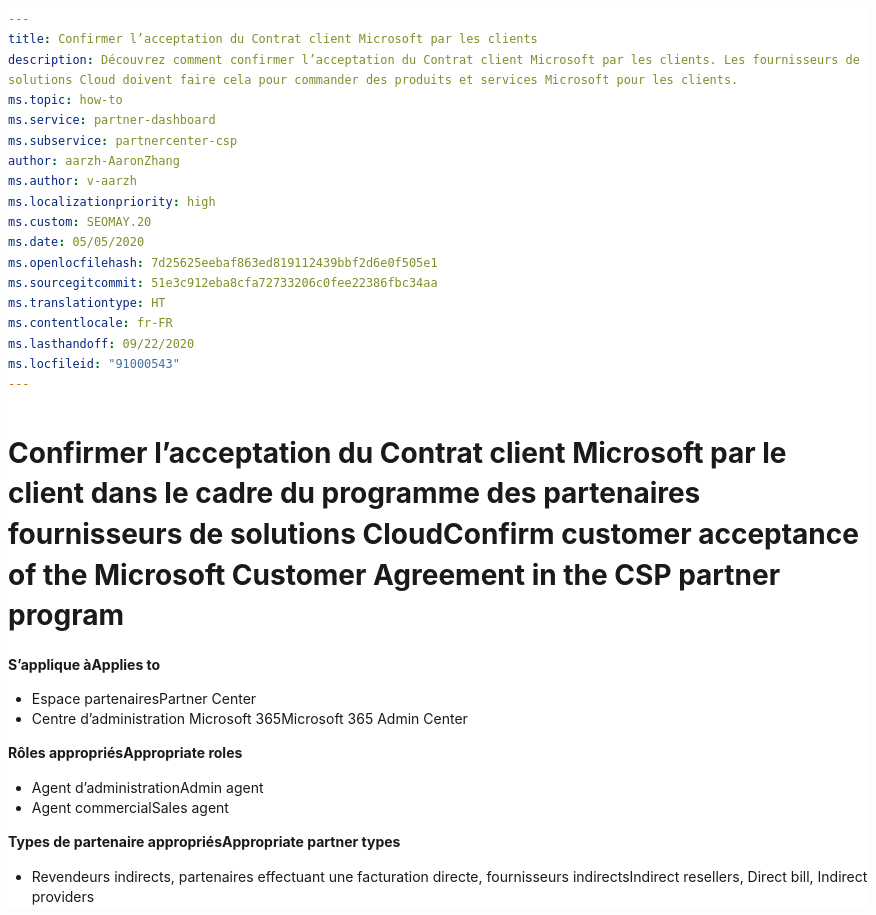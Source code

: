 ```yaml
---
title: Confirmer l’acceptation du Contrat client Microsoft par les clients
description: Découvrez comment confirmer l’acceptation du Contrat client Microsoft par les clients. Les fournisseurs de solutions Cloud doivent faire cela pour commander des produits et services Microsoft pour les clients.
ms.topic: how-to
ms.service: partner-dashboard
ms.subservice: partnercenter-csp
author: aarzh-AaronZhang
ms.author: v-aarzh
ms.localizationpriority: high
ms.custom: SEOMAY.20
ms.date: 05/05/2020
ms.openlocfilehash: 7d25625eebaf863ed819112439bbf2d6e0f505e1
ms.sourcegitcommit: 51e3c912eba8cfa72733206c0fee22386fbc34aa
ms.translationtype: HT
ms.contentlocale: fr-FR
ms.lasthandoff: 09/22/2020
ms.locfileid: "91000543"
---
```

# <a name="confirm-customer-acceptance-of-the-microsoft-customer-agreement-in-the-csp-partner-program"></a><span data-ttu-id="5b4b8-104">Confirmer l’acceptation du Contrat client Microsoft par le client dans le cadre du programme des partenaires fournisseurs de solutions Cloud</span><span class="sxs-lookup"><span data-stu-id="5b4b8-104">Confirm customer acceptance of the Microsoft Customer Agreement in the CSP partner program</span></span>

<span data-ttu-id="5b4b8-105">**S’applique à**</span><span class="sxs-lookup"><span data-stu-id="5b4b8-105">**Applies to**</span></span>

- <span data-ttu-id="5b4b8-106">Espace partenaires</span><span class="sxs-lookup"><span data-stu-id="5b4b8-106">Partner Center</span></span>
- <span data-ttu-id="5b4b8-107">Centre d’administration Microsoft 365</span><span class="sxs-lookup"><span data-stu-id="5b4b8-107">Microsoft 365 Admin Center</span></span>

<span data-ttu-id="5b4b8-108">**Rôles appropriés**</span><span class="sxs-lookup"><span data-stu-id="5b4b8-108">**Appropriate roles**</span></span>

- <span data-ttu-id="5b4b8-109">Agent d’administration</span><span class="sxs-lookup"><span data-stu-id="5b4b8-109">Admin agent</span></span>
- <span data-ttu-id="5b4b8-110">Agent commercial</span><span class="sxs-lookup"><span data-stu-id="5b4b8-110">Sales agent</span></span>

<span data-ttu-id="5b4b8-111">**Types de partenaire appropriés**</span><span class="sxs-lookup"><span data-stu-id="5b4b8-111">**Appropriate partner types**</span></span>

- <span data-ttu-id="5b4b8-112">Revendeurs indirects, partenaires effectuant une facturation directe, fournisseurs indirects</span><span class="sxs-lookup"><span data-stu-id="5b4b8-112">Indirect resellers, Direct bill, Indirect providers</span></span>
